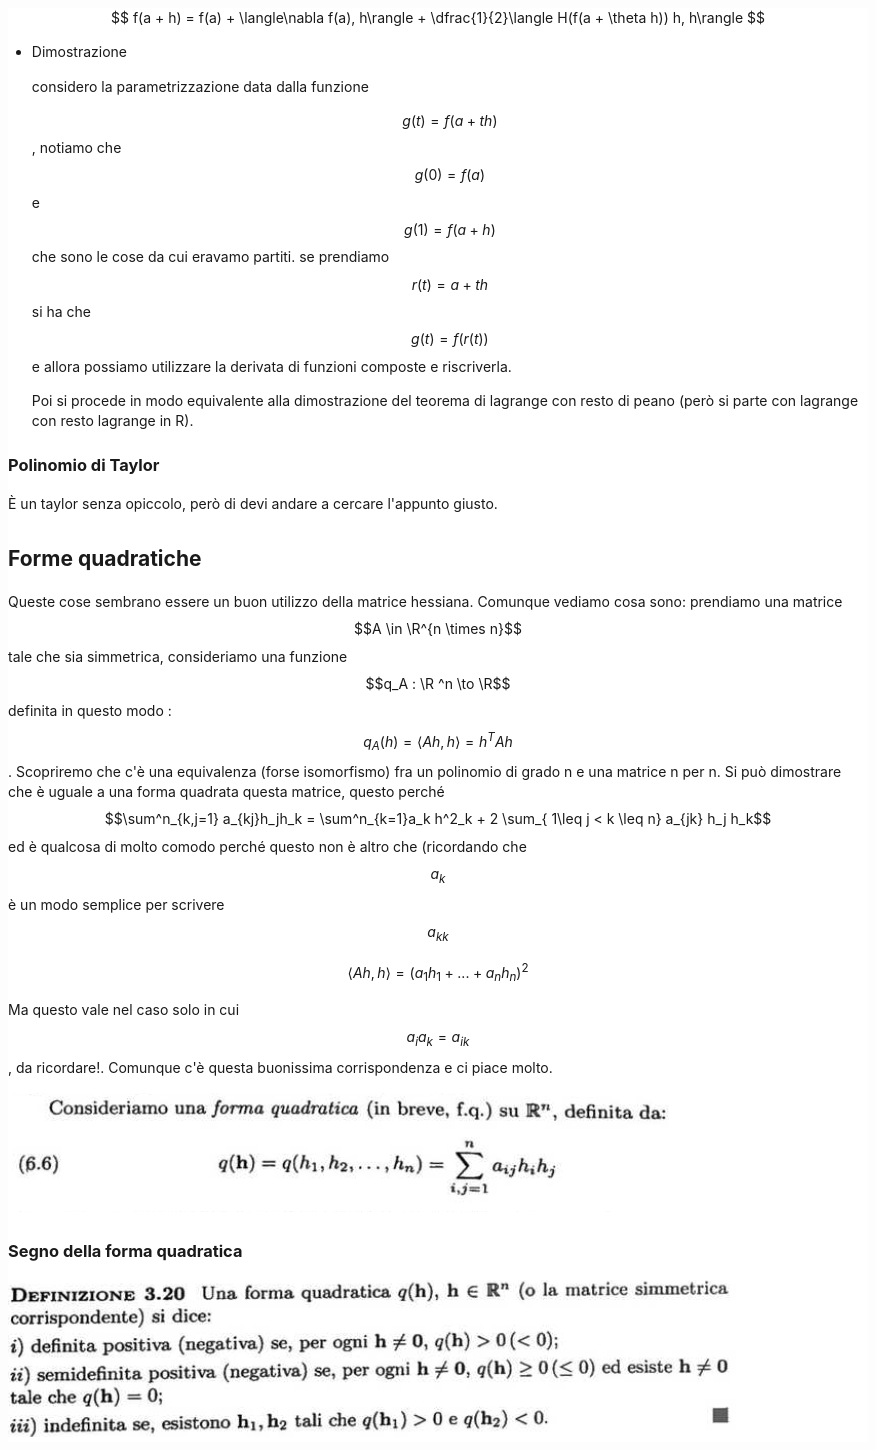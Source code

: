 
$$
f(a + h) = f(a) + \langle\nabla f(a), h\rangle + \dfrac{1}{2}\langle H(f(a + \theta h)) h, h\rangle
$$


- Dimostrazione

    considero la parametrizzazione data dalla funzione

    $$g(t) = f(a + th)$$, notiamo che $$g(0) = f(a)$$ e $$g(1) = f(a + h)$$ che sono le cose da cui eravamo partiti. se prendiamo $$r(t) = a + th$$ si ha che $$g(t) = f(r(t))$$ e allora possiamo utilizzare la derivata di funzioni composte e riscriverla.

    Poi si procede in modo equivalente alla dimostrazione del teorema di lagrange con resto di peano (però si parte con lagrange con resto lagrange in R).


### Polinomio di Taylor
È un taylor senza opiccolo, però di devi andare a cercare l'appunto giusto.

## Forme quadratiche

Queste cose sembrano essere un buon utilizzo della matrice hessiana.
Comunque vediamo cosa sono:
prendiamo una matrice $$A \in \R^{n \times n}$$ tale che sia simmetrica, consideriamo una funzione
$$q_A : \R ^n \to \R$$ definita in questo modo :
$$q_A(h) =  \langle Ah, h\rangle = h^TAh$$. Scopriremo che c'è una equivalenza (forse isomorfismo) fra un polinomio di grado n e una matrice n per n.
Si può dimostrare che è uguale a una forma quadrata questa matrice, questo perché
$$\sum^n_{k,j=1} a_{kj}h_jh_k = \sum^n_{k=1}a_k h^2_k + 2 \sum_{ 1\leq j < k \leq n} a_{jk} h_j h_k$$ ed è qualcosa di molto comodo perché questo non è altro che  (ricordando che $$a_k$$  è un modo semplice per scrivere $$a_{kk}$$


$$
\langle Ah, h\rangle = (a_1h_1 + ...+ a_nh_n)^2
$$


Ma questo vale nel caso solo in cui $$a_ia_k = a_{ik}$$, da ricordare!. Comunque c'è questa buonissima corrispondenza e ci piace molto.

<img src="/images/notes/image/universita/ex-notion/Massimi minimi multi-variabile/Untitled.png" alt="image/universita/ex-notion/Massimi minimi multi-variabile/Untitled">

### Segno della forma quadratica

<img src="/images/notes/image/universita/ex-notion/Massimi minimi multi-variabile/Untitled 1.png" alt="image/universita/ex-notion/Massimi minimi multi-variabile/Untitled 1">
